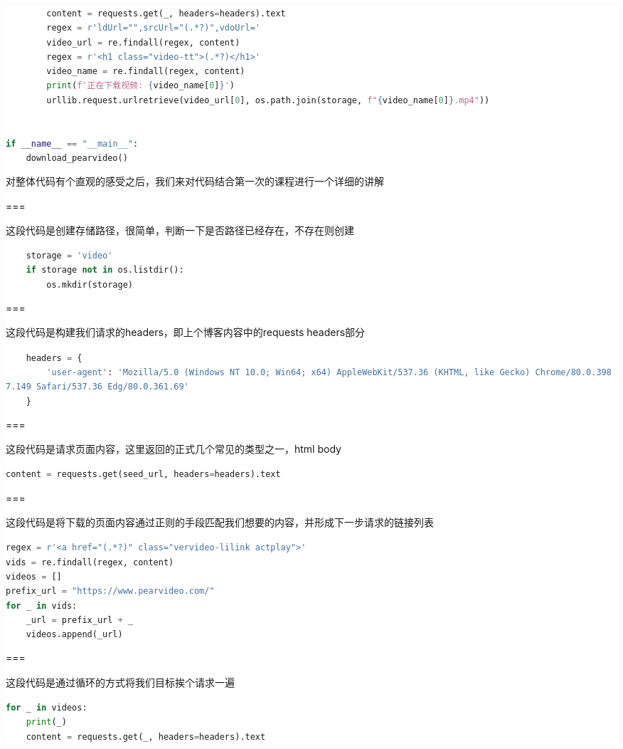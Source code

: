 ```Python
        content = requests.get(_, headers=headers).text
        regex = r'ldUrl="",srcUrl="(.*?)",vdoUrl='
        video_url = re.findall(regex, content)
        regex = r'<h1 class="video-tt">(.*?)</h1>'
        video_name = re.findall(regex, content)
        print(f'正在下载视频: {video_name[0]}')
        urllib.request.urlretrieve(video_url[0], os.path.join(storage, f"{video_name[0]}.mp4"))


if __name__ == "__main__":
    download_pearvideo()
```

对整体代码有个直观的感受之后，我们来对代码结合第一次的课程进行一个详细的讲解

===

这段代码是创建存储路径，很简单，判断一下是否路径已经存在，不存在则创建
```Python
	storage = 'video'
	if storage not in os.listdir():
	    os.mkdir(storage)
```

===

这段代码是构建我们请求的headers，即上个博客内容中的requests headers部分
```Python
    headers = {
        'user-agent': 'Mozilla/5.0 (Windows NT 10.0; Win64; x64) AppleWebKit/537.36 (KHTML, like Gecko) Chrome/80.0.3987.149 Safari/537.36 Edg/80.0.361.69'
    }
```

===

这段代码是请求页面内容，这里返回的正式几个常见的类型之一，html body
```Python
content = requests.get(seed_url, headers=headers).text
```

===

这段代码是将下载的页面内容通过正则的手段匹配我们想要的内容，并形成下一步请求的链接列表
```Python
regex = r'<a href="(.*?)" class="vervideo-lilink actplay">'
vids = re.findall(regex, content)
videos = []
prefix_url = "https://www.pearvideo.com/"
for _ in vids:
    _url = prefix_url + _
    videos.append(_url)
```

===

这段代码是通过循环的方式将我们目标挨个请求一遍
```Python
for _ in videos:
    print(_)
    content = requests.get(_, headers=headers).text
```

